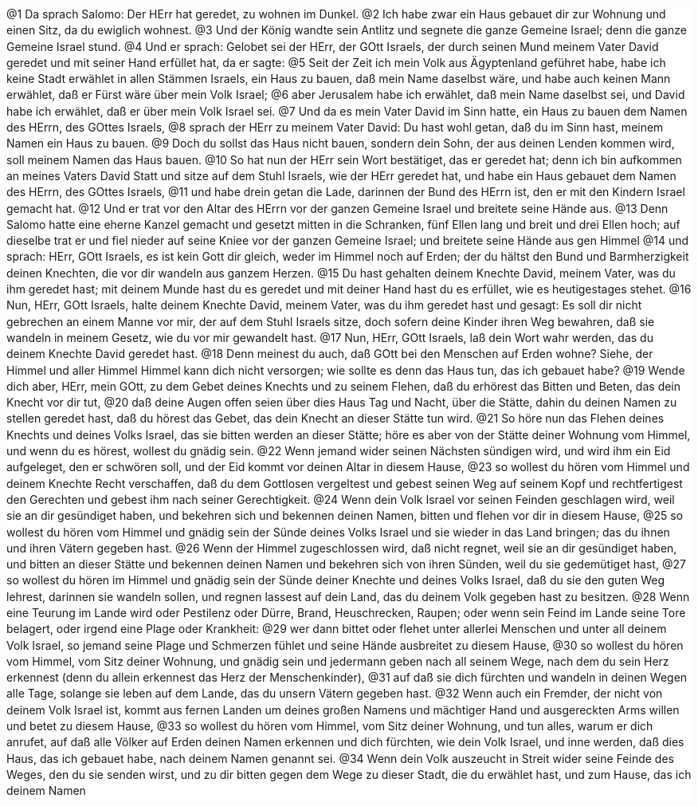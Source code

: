 @1 Da sprach Salomo: Der HErr hat geredet, zu wohnen im Dunkel. @2 Ich habe zwar ein Haus gebauet dir zur Wohnung und einen Sitz, da du ewiglich wohnest. @3 Und der König wandte sein Antlitz und segnete die ganze Gemeine Israel; denn die ganze Gemeine Israel stund. @4 Und er sprach: Gelobet sei der HErr, der GOtt Israels, der durch seinen Mund meinem Vater David geredet und mit seiner Hand erfüllet hat, da er sagte: @5 Seit der Zeit ich mein Volk aus Ägyptenland geführet habe, habe ich keine Stadt erwählet in allen Stämmen Israels, ein Haus zu bauen, daß mein Name daselbst wäre, und habe auch keinen Mann erwählet, daß er Fürst wäre über mein Volk Israel; @6 aber Jerusalem habe ich erwählet, daß mein Name daselbst sei, und David habe ich erwählet, daß er über mein Volk Israel sei. @7 Und da es mein Vater David im Sinn hatte, ein Haus zu bauen dem Namen des HErrn, des GOttes Israels, @8 sprach der HErr zu meinem Vater David: Du hast wohl getan, daß du im Sinn hast, meinem Namen ein Haus zu bauen. @9 Doch du sollst das Haus nicht bauen, sondern dein Sohn, der aus deinen Lenden kommen wird, soll meinem Namen das Haus bauen. @10 So hat nun der HErr sein Wort bestätiget, das er geredet hat; denn ich bin aufkommen an meines Vaters David Statt und sitze auf dem Stuhl Israels, wie der HErr geredet hat, und habe ein Haus gebauet dem Namen des HErrn, des GOttes Israels, @11 und habe drein getan die Lade, darinnen der Bund des HErrn ist, den er mit den Kindern Israel gemacht hat. @12 Und er trat vor den Altar des HErrn vor der ganzen Gemeine Israel und breitete seine Hände aus. @13 Denn Salomo hatte eine eherne Kanzel gemacht und gesetzt mitten in die Schranken, fünf Ellen lang und breit und drei Ellen hoch; auf dieselbe trat er und fiel nieder auf seine Kniee vor der ganzen Gemeine Israel; und breitete seine Hände aus gen Himmel @14 und sprach: HErr, GOtt Israels, es ist kein Gott dir gleich, weder im Himmel noch auf Erden; der du hältst den Bund und Barmherzigkeit deinen Knechten, die vor dir wandeln aus ganzem Herzen. @15 Du hast gehalten deinem Knechte David, meinem Vater, was du ihm geredet hast; mit deinem Munde hast du es geredet und mit deiner Hand hast du es erfüllet, wie es heutigestages stehet. @16 Nun, HErr, GOtt Israels, halte deinem Knechte David, meinem Vater, was du ihm geredet hast und gesagt: Es soll dir nicht gebrechen an einem Manne vor mir, der auf dem Stuhl Israels sitze, doch sofern deine Kinder ihren Weg bewahren, daß sie wandeln in meinem Gesetz, wie du vor mir gewandelt hast. @17 Nun, HErr, GOtt Israels, laß dein Wort wahr werden, das du deinem Knechte David geredet hast. @18 Denn meinest du auch, daß GOtt bei den Menschen auf Erden wohne? Siehe, der Himmel und aller Himmel Himmel kann dich nicht versorgen; wie sollte es denn das Haus tun, das ich gebauet habe? @19 Wende dich aber, HErr, mein GOtt, zu dem Gebet deines Knechts und zu seinem Flehen, daß du erhörest das Bitten und Beten, das dein Knecht vor dir tut, @20 daß deine Augen offen seien über dies Haus Tag und Nacht, über die Stätte, dahin du deinen Namen zu stellen geredet hast, daß du hörest das Gebet, das dein Knecht an dieser Stätte tun wird. @21 So höre nun das Flehen deines Knechts und deines Volks Israel, das sie bitten werden an dieser Stätte; höre es aber von der Stätte deiner Wohnung vom Himmel, und wenn du es hörest, wollest du gnädig sein. @22 Wenn jemand wider seinen Nächsten sündigen wird, und wird ihm ein Eid aufgeleget, den er schwören soll, und der Eid kommt vor deinen Altar in diesem Hause, @23 so wollest du hören vom Himmel und deinem Knechte Recht verschaffen, daß du dem Gottlosen vergeltest und gebest seinen Weg auf seinem Kopf und rechtfertigest den Gerechten und gebest ihm nach seiner Gerechtigkeit. @24 Wenn dein Volk Israel vor seinen Feinden geschlagen wird, weil sie an dir gesündiget haben, und bekehren sich und bekennen deinen Namen, bitten und flehen vor dir in diesem Hause, @25 so wollest du hören vom Himmel und gnädig sein der Sünde deines Volks Israel und sie wieder in das Land bringen; das du ihnen und ihren Vätern gegeben hast. @26 Wenn der Himmel zugeschlossen wird, daß nicht regnet, weil sie an dir gesündiget haben, und bitten an dieser Stätte und bekennen deinen Namen und bekehren sich von ihren Sünden, weil du sie gedemütiget hast, @27 so wollest du hören im Himmel und gnädig sein der Sünde deiner Knechte und deines Volks Israel, daß du sie den guten Weg lehrest, darinnen sie wandeln sollen, und regnen lassest auf dein Land, das du deinem Volk gegeben hast zu besitzen. @28 Wenn eine Teurung im Lande wird oder Pestilenz oder Dürre, Brand, Heuschrecken, Raupen; oder wenn sein Feind im Lande seine Tore belagert, oder irgend eine Plage oder Krankheit: @29 wer dann bittet oder flehet unter allerlei Menschen und unter all deinem Volk Israel, so jemand seine Plage und Schmerzen fühlet und seine Hände ausbreitet zu diesem Hause, @30 so wollest du hören vom Himmel, vom Sitz deiner Wohnung, und gnädig sein und jedermann geben nach all seinem Wege, nach dem du sein Herz erkennest (denn du allein erkennest das Herz der Menschenkinder), @31 auf daß sie dich fürchten und wandeln in deinen Wegen alle Tage, solange sie leben auf dem Lande, das du unsern Vätern gegeben hast. @32 Wenn auch ein Fremder, der nicht von deinem Volk Israel ist, kommt aus fernen Landen um deines großen Namens und mächtiger Hand und ausgereckten Arms willen und betet zu diesem Hause, @33 so wollest du hören vom Himmel, vom Sitz deiner Wohnung, und tun alles, warum er dich anrufet, auf daß alle Völker auf Erden deinen Namen erkennen und dich fürchten, wie dein Volk Israel, und inne werden, daß dies Haus, das ich gebauet habe, nach deinem Namen genannt sei. @34 Wenn dein Volk auszeucht in Streit wider seine Feinde des Weges, den du sie senden wirst, und zu dir bitten gegen dem Wege zu dieser Stadt, die du erwählet hast, und zum Hause, das ich deinem Namen